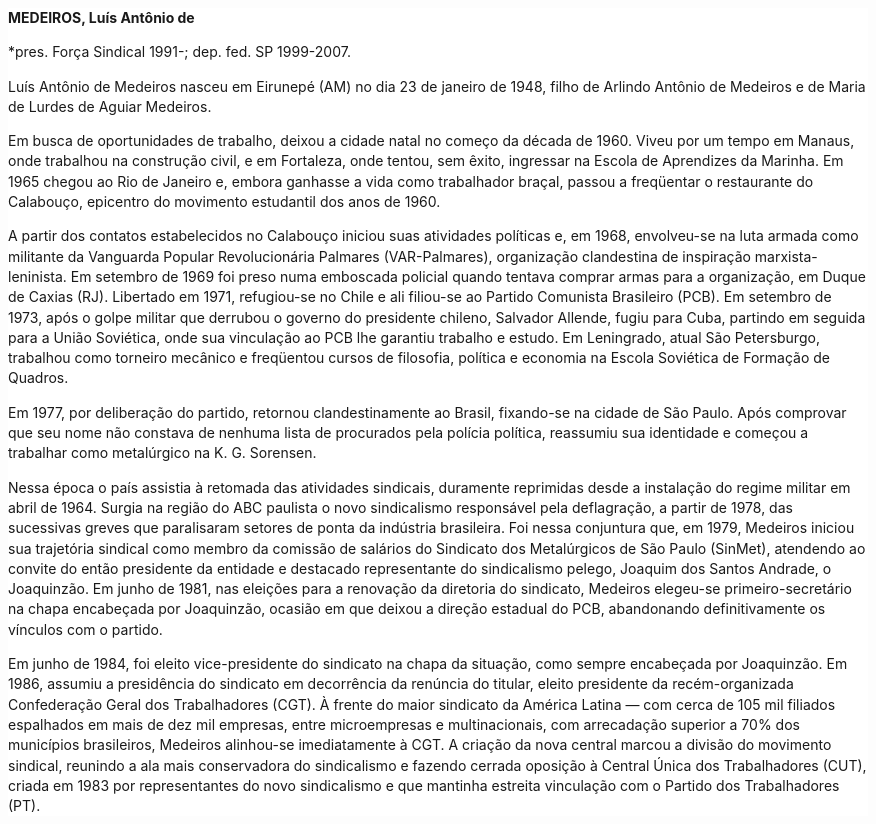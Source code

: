 **MEDEIROS, Luís Antônio de**

\*pres. Força Sindical 1991-; dep. fed. SP 1999-2007.

Luís Antônio de Medeiros nasceu em Eirunepé (AM) no dia 23 de janeiro de
1948, filho de Arlindo Antônio de Medeiros e de Maria de Lurdes de
Aguiar Medeiros.

Em busca de oportunidades de trabalho, deixou a cidade natal no começo
da década de 1960. Viveu por um tempo em Manaus, onde trabalhou na
construção civil, e em Fortaleza, onde tentou, sem êxito, ingressar na
Escola de Aprendizes da Marinha. Em 1965 chegou ao Rio de Janeiro e,
embora ganhasse a vida como trabalhador braçal, passou a freqüentar o
restaurante do Calabouço, epicentro do movimento estudantil dos anos de
1960.

A partir dos contatos estabelecidos no Calabouço iniciou suas atividades
políticas e, em 1968, envolveu-se na luta armada como militante da
Vanguarda Popular Revolucionária Palmares (VAR-Palmares), organização
clandestina de inspiração marxista-leninista. Em setembro de 1969 foi
preso numa emboscada policial quando tentava comprar armas para a
organização, em Duque de Caxias (RJ). Libertado em 1971, refugiou-se no
Chile e ali filiou-se ao Partido Comunista Brasileiro (PCB). Em setembro
de 1973, após o golpe militar que derrubou o governo do presidente
chileno, Salvador Allende, fugiu para Cuba, partindo em seguida para a
União Soviética, onde sua vinculação ao PCB lhe garantiu trabalho e
estudo. Em Leningrado, atual São Petersburgo, trabalhou como torneiro
mecânico e freqüentou cursos de filosofia, política e economia na Escola
Soviética de Formação de Quadros.

Em 1977, por deliberação do partido, retornou clandestinamente ao
Brasil, fixando-se na cidade de São Paulo. Após comprovar que seu nome
não constava de nenhuma lista de procurados pela polícia política,
reassumiu sua identidade e começou a trabalhar como metalúrgico na K. G.
Sorensen.

Nessa época o país assistia à retomada das atividades sindicais,
duramente reprimidas desde a instalação do regime militar em abril de
1964. Surgia na região do ABC paulista o novo sindicalismo responsável
pela deflagração, a partir de 1978, das sucessivas greves que
paralisaram setores de ponta da indústria brasileira. Foi nessa
conjuntura que, em 1979, Medeiros iniciou sua trajetória sindical como
membro da comissão de salários do Sindicato dos Metalúrgicos de São
Paulo (SinMet), atendendo ao convite do então presidente da entidade e
destacado representante do sindicalismo pelego, Joaquim dos Santos
Andrade, o Joaquinzão. Em junho de 1981, nas eleições para a renovação
da diretoria do sindicato, Medeiros elegeu-se primeiro-secretário na
chapa encabeçada por Joaquinzão, ocasião em que deixou a direção
estadual do PCB, abandonando definitivamente os vínculos com o partido.

Em junho de 1984, foi eleito vice-presidente do sindicato na chapa da
situação, como sempre encabeçada por Joaquinzão. Em 1986, assumiu a
presidência do sindicato em decorrência da renúncia do titular, eleito
presidente da recém-organizada Confederação Geral dos Trabalhadores
(CGT). À frente do maior sindicato da América Latina — com cerca de 105
mil filiados espalhados em mais de dez mil empresas, entre microempresas
e multinacionais, com arrecadação superior a 70% dos municípios
brasileiros, Medeiros alinhou-se imediatamente à CGT. A criação da nova
central marcou a divisão do movimento sindical, reunindo a ala mais
conservadora do sindicalismo e fazendo cerrada oposição à Central Única
dos Trabalhadores (CUT), criada em 1983 por representantes do novo
sindicalismo e que mantinha estreita vinculação com o Partido dos
Trabalhadores (PT).
